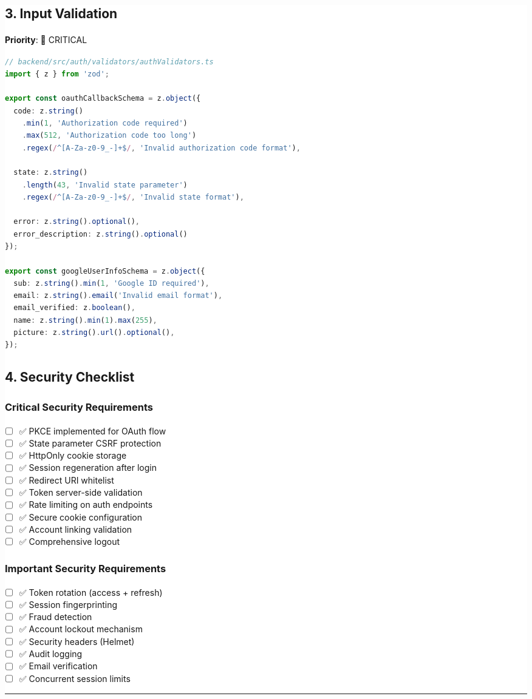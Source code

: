 ## 3. Input Validation

**Priority**: 🔴 CRITICAL

```typescript
// backend/src/auth/validators/authValidators.ts
import { z } from 'zod';

export const oauthCallbackSchema = z.object({
  code: z.string()
    .min(1, 'Authorization code required')
    .max(512, 'Authorization code too long')
    .regex(/^[A-Za-z0-9_-]+$/, 'Invalid authorization code format'),

  state: z.string()
    .length(43, 'Invalid state parameter')
    .regex(/^[A-Za-z0-9_-]+$/, 'Invalid state format'),

  error: z.string().optional(),
  error_description: z.string().optional()
});

export const googleUserInfoSchema = z.object({
  sub: z.string().min(1, 'Google ID required'),
  email: z.string().email('Invalid email format'),
  email_verified: z.boolean(),
  name: z.string().min(1).max(255),
  picture: z.string().url().optional(),
});
```

## 4. Security Checklist

### Critical Security Requirements

- [ ] ✅ PKCE implemented for OAuth flow
- [ ] ✅ State parameter CSRF protection
- [ ] ✅ HttpOnly cookie storage
- [ ] ✅ Session regeneration after login
- [ ] ✅ Redirect URI whitelist
- [ ] ✅ Token server-side validation
- [ ] ✅ Rate limiting on auth endpoints
- [ ] ✅ Secure cookie configuration
- [ ] ✅ Account linking validation
- [ ] ✅ Comprehensive logout

### Important Security Requirements

- [ ] ✅ Token rotation (access + refresh)
- [ ] ✅ Session fingerprinting
- [ ] ✅ Fraud detection
- [ ] ✅ Account lockout mechanism
- [ ] ✅ Security headers (Helmet)
- [ ] ✅ Audit logging
- [ ] ✅ Email verification
- [ ] ✅ Concurrent session limits

---